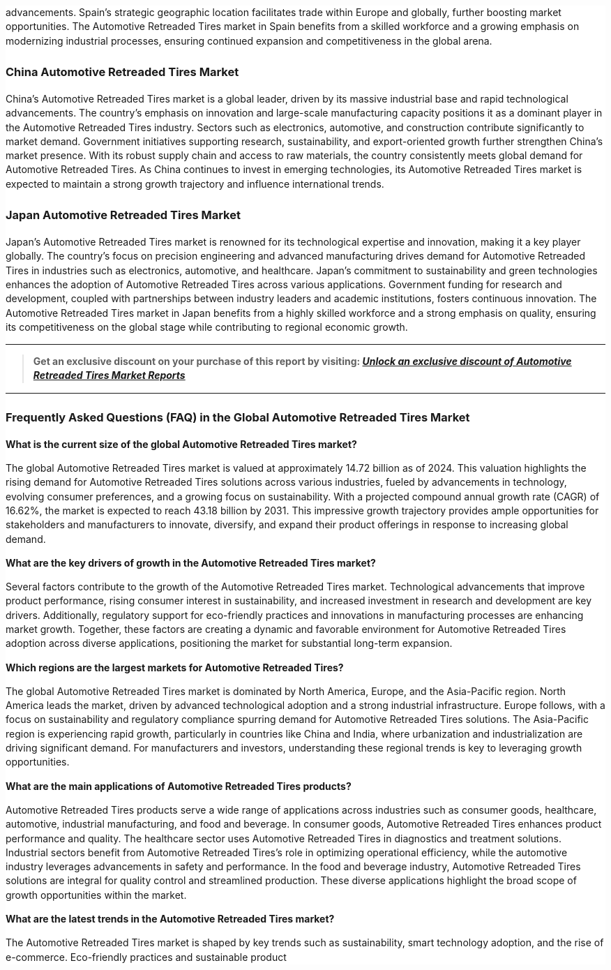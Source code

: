advancements. Spain&rsquo;s strategic geographic location facilitates trade within Europe and globally, further boosting market opportunities. The Automotive Retreaded Tires market in Spain benefits from a skilled workforce and a growing emphasis on modernizing industrial processes, ensuring continued expansion and competitiveness in the global arena.</p><h3>China Automotive Retreaded Tires Market</h3><p>China&rsquo;s Automotive Retreaded Tires market is a global leader, driven by its massive industrial base and rapid technological advancements. The country&rsquo;s emphasis on innovation and large-scale manufacturing capacity positions it as a dominant player in the Automotive Retreaded Tires industry. Sectors such as electronics, automotive, and construction contribute significantly to market demand. Government initiatives supporting research, sustainability, and export-oriented growth further strengthen China&rsquo;s market presence. With its robust supply chain and access to raw materials, the country consistently meets global demand for Automotive Retreaded Tires. As China continues to invest in emerging technologies, its Automotive Retreaded Tires market is expected to maintain a strong growth trajectory and influence international trends.</p><h3>Japan Automotive Retreaded Tires Market</h3><p>Japan&rsquo;s Automotive Retreaded Tires market is renowned for its technological expertise and innovation, making it a key player globally. The country&rsquo;s focus on precision engineering and advanced manufacturing drives demand for Automotive Retreaded Tires in industries such as electronics, automotive, and healthcare. Japan&rsquo;s commitment to sustainability and green technologies enhances the adoption of Automotive Retreaded Tires across various applications. Government funding for research and development, coupled with partnerships between industry leaders and academic institutions, fosters continuous innovation. The Automotive Retreaded Tires market in Japan benefits from a highly skilled workforce and a strong emphasis on quality, ensuring its competitiveness on the global stage while contributing to regional economic growth.</p><hr /><blockquote><p><strong>Get an exclusive discount on your purchase of this report by visiting: <em><a href="://marketresearchpulse.com/ask-for-discount/43607?utm_source=Github&amp;utm_medium=0112">Unlock an exclusive discount of Automotive Retreaded Tires Market Reports</a></em>&nbsp;</strong></p></blockquote><hr /><h3>Frequently Asked Questions (FAQ) in the Global Automotive Retreaded Tires Market</h3><p><strong>What is the current size of the global Automotive Retreaded Tires market?</strong></p><p>The global Automotive Retreaded Tires market is valued at approximately 14.72 billion as of 2024. This valuation highlights the rising demand for Automotive Retreaded Tires solutions across various industries, fueled by advancements in technology, evolving consumer preferences, and a growing focus on sustainability. With a projected compound annual growth rate (CAGR) of 16.62%, the market is expected to reach 43.18 billion by 2031. This impressive growth trajectory provides ample opportunities for stakeholders and manufacturers to innovate, diversify, and expand their product offerings in response to increasing global demand.</p><p><strong>What are the key drivers of growth in the Automotive Retreaded Tires market?</strong></p><p>Several factors contribute to the growth of the Automotive Retreaded Tires market. Technological advancements that improve product performance, rising consumer interest in sustainability, and increased investment in research and development are key drivers. Additionally, regulatory support for eco-friendly practices and innovations in manufacturing processes are enhancing market growth. Together, these factors are creating a dynamic and favorable environment for Automotive Retreaded Tires adoption across diverse applications, positioning the market for substantial long-term expansion.</p><p><strong>Which regions are the largest markets for Automotive Retreaded Tires?</strong></p><p>The global Automotive Retreaded Tires market is dominated by North America, Europe, and the Asia-Pacific region. North America leads the market, driven by advanced technological adoption and a strong industrial infrastructure. Europe follows, with a focus on sustainability and regulatory compliance spurring demand for Automotive Retreaded Tires solutions. The Asia-Pacific region is experiencing rapid growth, particularly in countries like China and India, where urbanization and industrialization are driving significant demand. For manufacturers and investors, understanding these regional trends is key to leveraging growth opportunities.</p><p><strong>What are the main applications of Automotive Retreaded Tires products?</strong></p><p>Automotive Retreaded Tires products serve a wide range of applications across industries such as consumer goods, healthcare, automotive, industrial manufacturing, and food and beverage. In consumer goods, Automotive Retreaded Tires enhances product performance and quality. The healthcare sector uses Automotive Retreaded Tires in diagnostics and treatment solutions. Industrial sectors benefit from Automotive Retreaded Tires&rsquo;s role in optimizing operational efficiency, while the automotive industry leverages advancements in safety and performance. In the food and beverage industry, Automotive Retreaded Tires solutions are integral for quality control and streamlined production. These diverse applications highlight the broad scope of growth opportunities within the market.</p><p><strong>What are the latest trends in the Automotive Retreaded Tires market?</strong></p><p>The Automotive Retreaded Tires market is shaped by key trends such as sustainability, smart technology adoption, and the rise of e-commerce. Eco-friendly practices and sustainable product